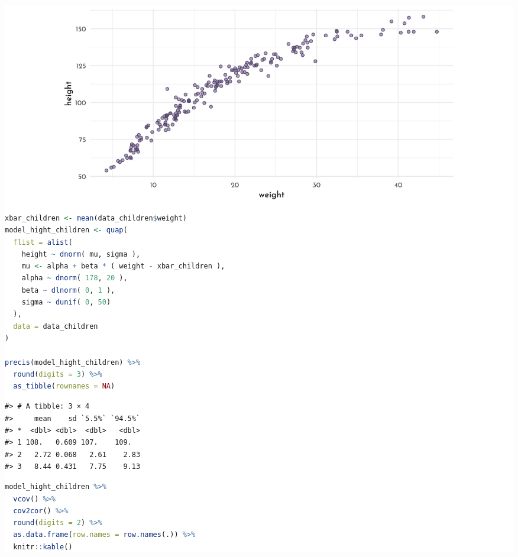 <img src="rethinking_c4_files/figure-html/unnamed-chunk-47-1.svg" width="672" style="display: block; margin: auto;" />


```r
xbar_children <- mean(data_children$weight)
model_hight_children <- quap(
  flist = alist(
    height ~ dnorm( mu, sigma ),
    mu <- alpha + beta * ( weight - xbar_children ),
    alpha ~ dnorm( 178, 20 ),
    beta ~ dlnorm( 0, 1 ),
    sigma ~ dunif( 0, 50)
  ),
  data = data_children
)

precis(model_hight_children) %>% 
  round(digits = 3) %>% 
  as_tibble(rownames = NA)
```

```
#> # A tibble: 3 × 4
#>     mean    sd `5.5%` `94.5%`
#> *  <dbl> <dbl>  <dbl>   <dbl>
#> 1 108.   0.609 107.    109.  
#> 2   2.72 0.068   2.61    2.83
#> 3   8.44 0.431   7.75    9.13
```

```r
model_hight_children %>% 
  vcov() %>% 
  cov2cor() %>% 
  round(digits = 2) %>% 
  as.data.frame(row.names = row.names(.)) %>% 
  knitr::kable()
```
